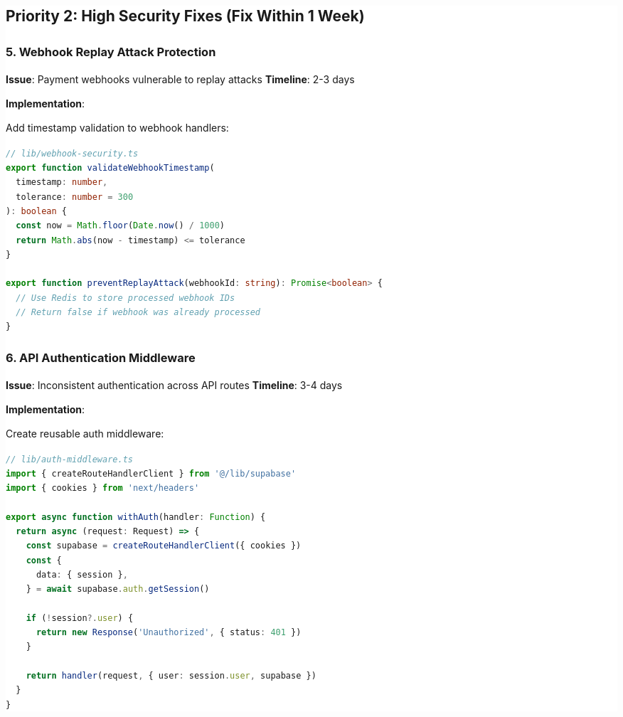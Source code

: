 ## Priority 2: High Security Fixes (Fix Within 1 Week)

### 5. Webhook Replay Attack Protection

**Issue**: Payment webhooks vulnerable to replay attacks
**Timeline**: 2-3 days

**Implementation**:

Add timestamp validation to webhook handlers:

```typescript
// lib/webhook-security.ts
export function validateWebhookTimestamp(
  timestamp: number,
  tolerance: number = 300
): boolean {
  const now = Math.floor(Date.now() / 1000)
  return Math.abs(now - timestamp) <= tolerance
}

export function preventReplayAttack(webhookId: string): Promise<boolean> {
  // Use Redis to store processed webhook IDs
  // Return false if webhook was already processed
}
```

### 6. API Authentication Middleware

**Issue**: Inconsistent authentication across API routes
**Timeline**: 3-4 days

**Implementation**:

Create reusable auth middleware:

```typescript
// lib/auth-middleware.ts
import { createRouteHandlerClient } from '@/lib/supabase'
import { cookies } from 'next/headers'

export async function withAuth(handler: Function) {
  return async (request: Request) => {
    const supabase = createRouteHandlerClient({ cookies })
    const {
      data: { session },
    } = await supabase.auth.getSession()

    if (!session?.user) {
      return new Response('Unauthorized', { status: 401 })
    }

    return handler(request, { user: session.user, supabase })
  }
}
```

